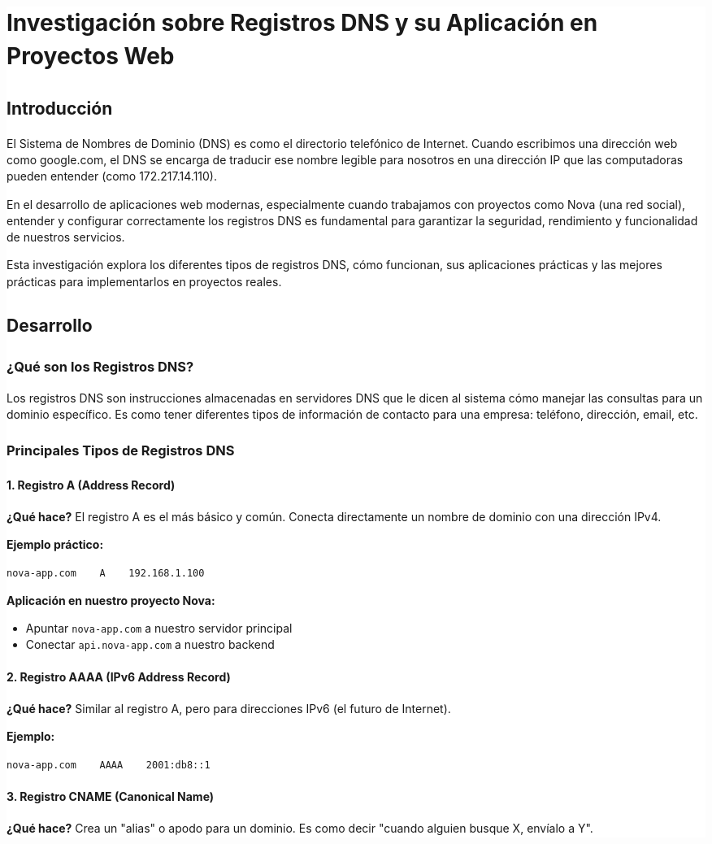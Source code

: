 # Investigación sobre Registros DNS y su Aplicación en Proyectos Web

## Introducción

El Sistema de Nombres de Dominio (DNS) es como el directorio telefónico de Internet. Cuando escribimos una dirección web como google.com, el DNS se encarga de traducir ese nombre legible para nosotros en una dirección IP que las computadoras pueden entender (como 172.217.14.110). 

En el desarrollo de aplicaciones web modernas, especialmente cuando trabajamos con proyectos como Nova (una red social), entender y configurar correctamente los registros DNS es fundamental para garantizar la seguridad, rendimiento y funcionalidad de nuestros servicios.

Esta investigación explora los diferentes tipos de registros DNS, cómo funcionan, sus aplicaciones prácticas y las mejores prácticas para implementarlos en proyectos reales.

## Desarrollo

### ¿Qué son los Registros DNS?

Los registros DNS son instrucciones almacenadas en servidores DNS que le dicen al sistema cómo manejar las consultas para un dominio específico. Es como tener diferentes tipos de información de contacto para una empresa: teléfono, dirección, email, etc.

### Principales Tipos de Registros DNS

#### 1. Registro A (Address Record)
**¿Qué hace?**
El registro A es el más básico y común. Conecta directamente un nombre de dominio con una dirección IPv4.

**Ejemplo práctico:**
```
nova-app.com    A    192.168.1.100
```

**Aplicación en nuestro proyecto Nova:**
- Apuntar `nova-app.com` a nuestro servidor principal
- Conectar `api.nova-app.com` a nuestro backend

#### 2. Registro AAAA (IPv6 Address Record)
**¿Qué hace?**
Similar al registro A, pero para direcciones IPv6 (el futuro de Internet).

**Ejemplo:**
```
nova-app.com    AAAA    2001:db8::1
```

#### 3. Registro CNAME (Canonical Name)
**¿Qué hace?**
Crea un "alias" o apodo para un dominio. Es como decir "cuando alguien busque X, envíalo a Y".
